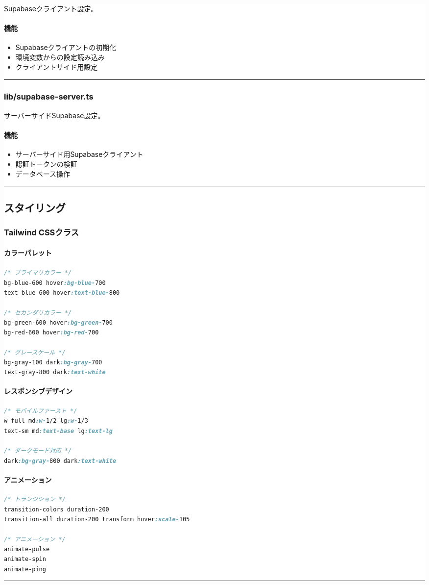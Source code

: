 Supabaseクライアント設定。

#### 機能
- Supabaseクライアントの初期化
- 環境変数からの設定読み込み
- クライアントサイド用設定

---

### **lib/supabase-server.ts**

サーバーサイドSupabase設定。

#### 機能
- サーバーサイド用Supabaseクライアント
- 認証トークンの検証
- データベース操作

---

## スタイリング

### **Tailwind CSSクラス**

#### カラーパレット
```css
/* プライマリカラー */
bg-blue-600 hover:bg-blue-700
text-blue-600 hover:text-blue-800

/* セカンダリカラー */
bg-green-600 hover:bg-green-700
bg-red-600 hover:bg-red-700

/* グレースケール */
bg-gray-100 dark:bg-gray-700
text-gray-800 dark:text-white
```

#### レスポンシブデザイン
```css
/* モバイルファースト */
w-full md:w-1/2 lg:w-1/3
text-sm md:text-base lg:text-lg

/* ダークモード対応 */
dark:bg-gray-800 dark:text-white
```

#### アニメーション
```css
/* トランジション */
transition-colors duration-200
transition-all duration-200 transform hover:scale-105

/* アニメーション */
animate-pulse
animate-spin
animate-ping
```

---